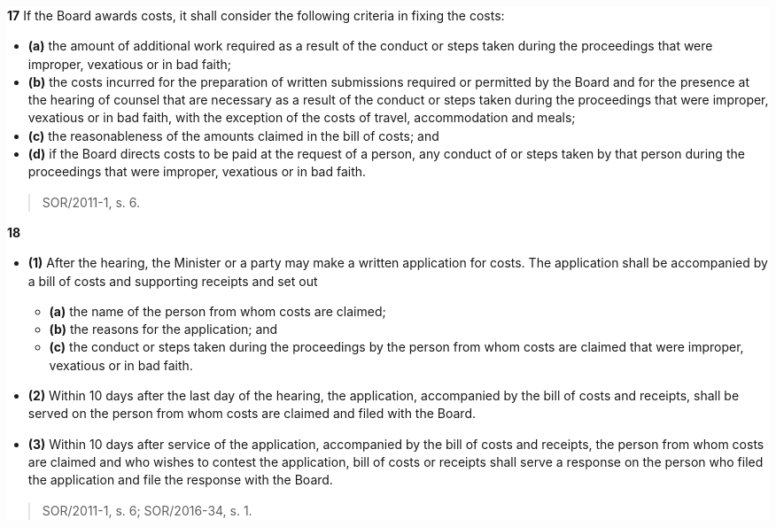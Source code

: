 
**17** If the Board awards costs, it shall consider the following criteria in fixing the costs:
- **(a)** the amount of additional work required as a result of the conduct or steps taken during the proceedings that were improper, vexatious or in bad faith;
- **(b)** the costs incurred for the preparation of written submissions required or permitted by the Board and for the presence at the hearing of counsel that are necessary as a result of the conduct or steps taken during the proceedings that were improper, vexatious or in bad faith, with the exception of the costs of travel, accommodation and meals;
- **(c)** the reasonableness of the amounts claimed in the bill of costs; and
- **(d)** if the Board directs costs to be paid at the request of a person, any conduct of or steps taken by that person during the proceedings that were improper, vexatious or in bad faith.
> SOR/2011-1, s. 6.




**18** 

- **(1)** After the hearing, the Minister or a party may make a written application for costs. The application shall be accompanied by a bill of costs and supporting receipts and set out
	- **(a)** the name of the person from whom costs are claimed;
	- **(b)** the reasons for the application; and
	- **(c)** the conduct or steps taken during the proceedings by the person from whom costs are claimed that were improper, vexatious or in bad faith.

- **(2)** Within 10 days after the last day of the hearing, the application, accompanied by the bill of costs and receipts, shall be served on the person from whom costs are claimed and filed with the Board.

- **(3)** Within 10 days after service of the application, accompanied by the bill of costs and receipts, the person from whom costs are claimed and who wishes to contest the application, bill of costs or receipts shall serve a response on the person who filed the application and file the response with the Board.
> SOR/2011-1, s. 6; SOR/2016-34, s. 1.



